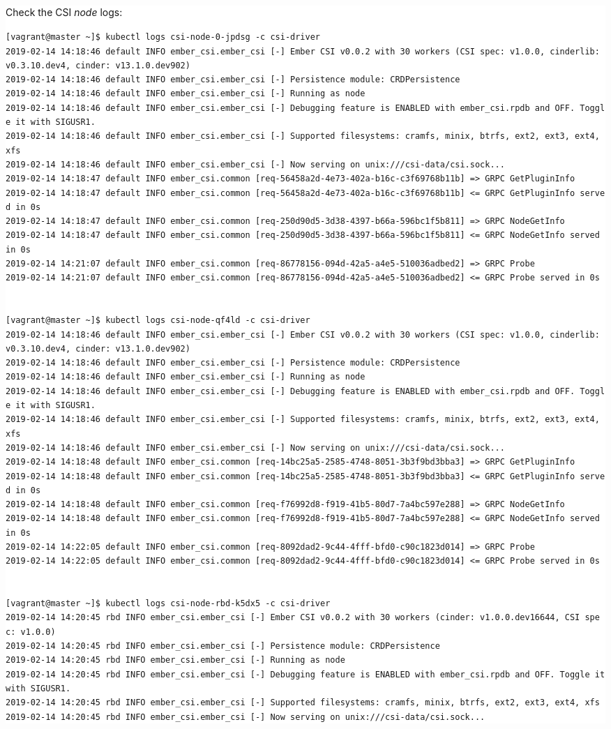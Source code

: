 Check the CSI *node* logs:

```shell
[vagrant@master ~]$ kubectl logs csi-node-0-jpdsg -c csi-driver
2019-02-14 14:18:46 default INFO ember_csi.ember_csi [-] Ember CSI v0.0.2 with 30 workers (CSI spec: v1.0.0, cinderlib: v0.3.10.dev4, cinder: v13.1.0.dev902)
2019-02-14 14:18:46 default INFO ember_csi.ember_csi [-] Persistence module: CRDPersistence
2019-02-14 14:18:46 default INFO ember_csi.ember_csi [-] Running as node
2019-02-14 14:18:46 default INFO ember_csi.ember_csi [-] Debugging feature is ENABLED with ember_csi.rpdb and OFF. Toggle it with SIGUSR1.
2019-02-14 14:18:46 default INFO ember_csi.ember_csi [-] Supported filesystems: cramfs, minix, btrfs, ext2, ext3, ext4, xfs
2019-02-14 14:18:46 default INFO ember_csi.ember_csi [-] Now serving on unix:///csi-data/csi.sock...
2019-02-14 14:18:47 default INFO ember_csi.common [req-56458a2d-4e73-402a-b16c-c3f69768b11b] => GRPC GetPluginInfo
2019-02-14 14:18:47 default INFO ember_csi.common [req-56458a2d-4e73-402a-b16c-c3f69768b11b] <= GRPC GetPluginInfo served in 0s
2019-02-14 14:18:47 default INFO ember_csi.common [req-250d90d5-3d38-4397-b66a-596bc1f5b811] => GRPC NodeGetInfo
2019-02-14 14:18:47 default INFO ember_csi.common [req-250d90d5-3d38-4397-b66a-596bc1f5b811] <= GRPC NodeGetInfo served in 0s
2019-02-14 14:21:07 default INFO ember_csi.common [req-86778156-094d-42a5-a4e5-510036adbed2] => GRPC Probe
2019-02-14 14:21:07 default INFO ember_csi.common [req-86778156-094d-42a5-a4e5-510036adbed2] <= GRPC Probe served in 0s


[vagrant@master ~]$ kubectl logs csi-node-qf4ld -c csi-driver
2019-02-14 14:18:46 default INFO ember_csi.ember_csi [-] Ember CSI v0.0.2 with 30 workers (CSI spec: v1.0.0, cinderlib: v0.3.10.dev4, cinder: v13.1.0.dev902)
2019-02-14 14:18:46 default INFO ember_csi.ember_csi [-] Persistence module: CRDPersistence
2019-02-14 14:18:46 default INFO ember_csi.ember_csi [-] Running as node
2019-02-14 14:18:46 default INFO ember_csi.ember_csi [-] Debugging feature is ENABLED with ember_csi.rpdb and OFF. Toggle it with SIGUSR1.
2019-02-14 14:18:46 default INFO ember_csi.ember_csi [-] Supported filesystems: cramfs, minix, btrfs, ext2, ext3, ext4, xfs
2019-02-14 14:18:46 default INFO ember_csi.ember_csi [-] Now serving on unix:///csi-data/csi.sock...
2019-02-14 14:18:48 default INFO ember_csi.common [req-14bc25a5-2585-4748-8051-3b3f9bd3bba3] => GRPC GetPluginInfo
2019-02-14 14:18:48 default INFO ember_csi.common [req-14bc25a5-2585-4748-8051-3b3f9bd3bba3] <= GRPC GetPluginInfo served in 0s
2019-02-14 14:18:48 default INFO ember_csi.common [req-f76992d8-f919-41b5-80d7-7a4bc597e288] => GRPC NodeGetInfo
2019-02-14 14:18:48 default INFO ember_csi.common [req-f76992d8-f919-41b5-80d7-7a4bc597e288] <= GRPC NodeGetInfo served in 0s
2019-02-14 14:22:05 default INFO ember_csi.common [req-8092dad2-9c44-4fff-bfd0-c90c1823d014] => GRPC Probe
2019-02-14 14:22:05 default INFO ember_csi.common [req-8092dad2-9c44-4fff-bfd0-c90c1823d014] <= GRPC Probe served in 0s


[vagrant@master ~]$ kubectl logs csi-node-rbd-k5dx5 -c csi-driver
2019-02-14 14:20:45 rbd INFO ember_csi.ember_csi [-] Ember CSI v0.0.2 with 30 workers (cinder: v1.0.0.dev16644, CSI spec: v1.0.0)
2019-02-14 14:20:45 rbd INFO ember_csi.ember_csi [-] Persistence module: CRDPersistence
2019-02-14 14:20:45 rbd INFO ember_csi.ember_csi [-] Running as node
2019-02-14 14:20:45 rbd INFO ember_csi.ember_csi [-] Debugging feature is ENABLED with ember_csi.rpdb and OFF. Toggle it with SIGUSR1.
2019-02-14 14:20:45 rbd INFO ember_csi.ember_csi [-] Supported filesystems: cramfs, minix, btrfs, ext2, ext3, ext4, xfs
2019-02-14 14:20:45 rbd INFO ember_csi.ember_csi [-] Now serving on unix:///csi-data/csi.sock...
```